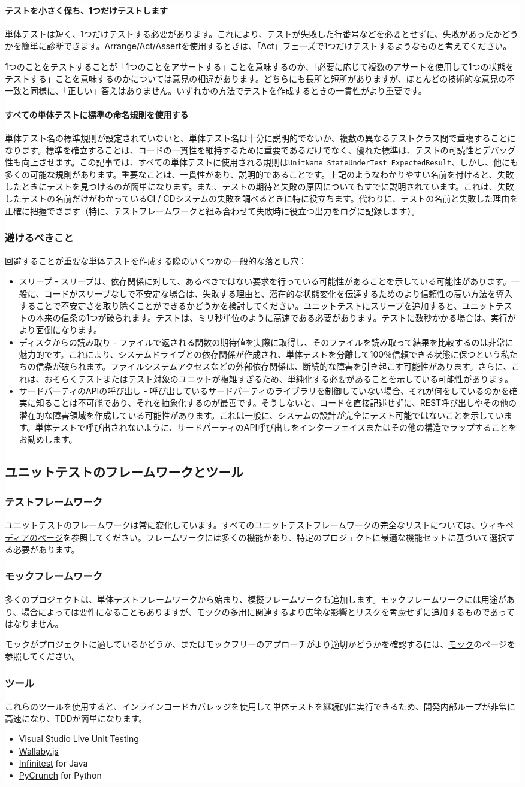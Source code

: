#### テストを小さく保ち、1つだけテストします

単体テストは短く、1つだけテストする必要があります。これにより、テストが失敗した行番号などを必要とせずに、失敗があったかどうかを簡単に診断できます。[Arrange/Act/Assert](#arrangeactassert)を使用するときは、「Act」フェーズで1つだけテストするようなものと考えてください。

1つのことをテストすることが「1つのことをアサートする」ことを意味するのか、「必要に応じて複数のアサートを使用して1つの状態をテストする」ことを意味するのかについては意見の相違があります。どちらにも長所と短所がありますが、ほとんどの技術的な意見の不一致と同様に、「正しい」答えはありません。いずれかの方法でテストを作成するときの一貫性がより重要です。

#### すべての単体テストに標準の命名規則を使用する

単体テスト名の標準規則が設定されていないと、単体テスト名は十分に説明的でないか、複数の異なるテストクラス間で重複することになります。標準を確立することは、コードの一貫性を維持するために重要であるだけでなく、優れた標準は、テストの可読性とデバッグ性も向上させます。この記事では、すべての単体テストに使用される規則は`UnitName_StateUnderTest_ExpectedResult`、しかし、他にも多くの可能な規則があります。重要なことは、一貫性があり、説明的であることです。上記のようなわかりやすい名前を付けると、失敗したときにテストを見つけるのが簡単になります。また、テストの期待と失敗の原因についてもすでに説明されています。これは、失敗したテストの名前だけがわかっているCI / CDシステムの失敗を調べるときに特に役立ちます。代わりに、テストの名前と失敗した理由を正確に把握できます（特に、テストフレームワークと組み合わせて失敗時に役立つ出力をログに記録します）。

### 避けるべきこと

回避することが重要な単体テストを作成する際のいくつかの一般的な落とし穴：

- スリープ - スリープは、依存関係に対して、あるべきではない要求を行っている可能性があることを示している可能性があります。一般に、コードがスリープなしで不安定な場合は、失敗する理由と、潜在的な状態変化を伝達するためのより信頼性の高い方法を導入することで不安定さを取り除くことができるかどうかを検討してください。ユニットテストにスリープを追加すると、ユニットテストの本来の信条の1つが破られます。テストは、ミリ秒単位のように高速である必要があります。テストに数秒かかる場合は、実行がより面倒になります。
- ディスクからの読み取り - ファイルで返される関数の期待値を実際に取得し、そのファイルを読み取って結果を比較するのは非常に魅力的です。これにより、システムドライブとの依存関係が作成され、単体テストを分離して100％信頼できる状態に保つという私たちの信条が破られます。ファイルシステムアクセスなどの外部依存関係は、断続的な障害を引き起こす可能性があります。さらに、これは、おそらくテストまたはテスト対象のユニットが複雑すぎるため、単純化する必要があることを示している可能性があります。
- サードパーティのAPIの呼び出し - 呼び出しているサードパーティのライブラリを制御していない場合、それが何をしているのかを確実に知ることは不可能であり、それを抽象化するのが最善です。そうしないと、コードを直接記述せずに、REST呼び出しやその他の潜在的な障害領域を作成している可能性があります。これは一般に、システムの設計が完全にテスト可能ではないことを示しています。単体テストで呼び出されないように、サードパーティのAPI呼び出しをインターフェイスまたはその他の構造でラップすることをお勧めします。

## ユニットテストのフレームワークとツール

### テストフレームワーク

ユニットテストのフレームワークは常に変化しています。すべてのユニットテストフレームワークの完全なリストについては、[ウィキペディアのページ](https://en.wikipedia.org/wiki/List_of_unit_testing_frameworks)を参照してください。フレームワークには多くの機能があり、特定のプロジェクトに最適な機能セットに基づいて選択する必要があります。

### モックフレームワーク

多くのプロジェクトは、単体テストフレームワークから始まり、模擬フ​​レームワークも追加します。モックフレームワークには用途があり、場合によっては要件になることもありますが、モックの多用に関連するより広範な影響とリスクを考慮せずに追加するものであってはなりません。

モックがプロジェクトに適しているかどうか、またはモックフリーのアプローチがより適切かどうかを確認するには、[モック](mocking.md)のページを参照してください。

### ツール

これらのツールを使用すると、インラインコードカバレッジを使用して単体テストを継続的に実行できるため、開発内部ループが非常に高速になり、TDDが簡単になります。

- [Visual Studio Live Unit Testing](https://docs.microsoft.com/en-us/visualstudio/test/live-unit-testing-intro?view=vs-2019)
- [Wallaby.js](https://wallabyjs.com/)
- [Infinitest](http://infinitest.github.io/) for Java
- [PyCrunch](https://plugins.jetbrains.com/plugin/13264-pycrunch--live-testing) for Python
